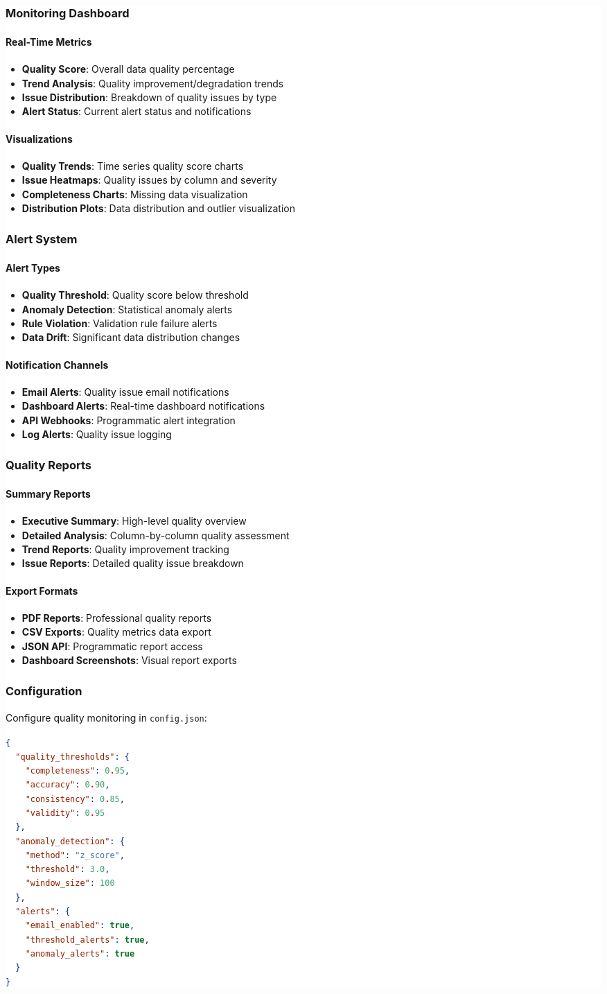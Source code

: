 ### Monitoring Dashboard

#### Real-Time Metrics
- **Quality Score**: Overall data quality percentage
- **Trend Analysis**: Quality improvement/degradation trends
- **Issue Distribution**: Breakdown of quality issues by type
- **Alert Status**: Current alert status and notifications

#### Visualizations
- **Quality Trends**: Time series quality score charts
- **Issue Heatmaps**: Quality issues by column and severity
- **Completeness Charts**: Missing data visualization
- **Distribution Plots**: Data distribution and outlier visualization

### Alert System

#### Alert Types
- **Quality Threshold**: Quality score below threshold
- **Anomaly Detection**: Statistical anomaly alerts
- **Rule Violation**: Validation rule failure alerts
- **Data Drift**: Significant data distribution changes

#### Notification Channels
- **Email Alerts**: Quality issue email notifications
- **Dashboard Alerts**: Real-time dashboard notifications
- **API Webhooks**: Programmatic alert integration
- **Log Alerts**: Quality issue logging

### Quality Reports

#### Summary Reports
- **Executive Summary**: High-level quality overview
- **Detailed Analysis**: Column-by-column quality assessment
- **Trend Reports**: Quality improvement tracking
- **Issue Reports**: Detailed quality issue breakdown

#### Export Formats
- **PDF Reports**: Professional quality reports
- **CSV Exports**: Quality metrics data export
- **JSON API**: Programmatic report access
- **Dashboard Screenshots**: Visual report exports

### Configuration
Configure quality monitoring in `config.json`:
```json
{
  "quality_thresholds": {
    "completeness": 0.95,
    "accuracy": 0.90,
    "consistency": 0.85,
    "validity": 0.95
  },
  "anomaly_detection": {
    "method": "z_score",
    "threshold": 3.0,
    "window_size": 100
  },
  "alerts": {
    "email_enabled": true,
    "threshold_alerts": true,
    "anomaly_alerts": true
  }
}
```
